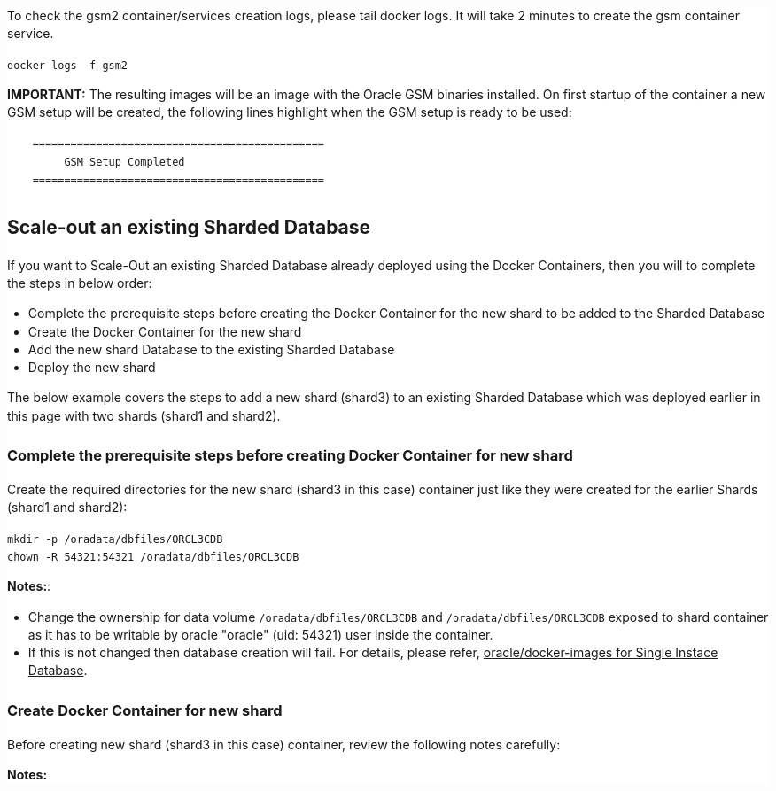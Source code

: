 To check the gsm2 container/services creation logs, please tail docker logs. It will take 2 minutes to create the gsm container service.

```
docker logs -f gsm2
```

**IMPORTANT:** The resulting images will be an image with the Oracle GSM binaries installed. On first startup of the container a new GSM setup will be created, the following lines highlight when the GSM setup is ready to be used:

```
    ==============================================
         GSM Setup Completed
    ==============================================
```

## Scale-out an existing Sharded Database

If you want to Scale-Out an existing Sharded Database already deployed using the Docker Containers, then you will to complete the steps in below order:

- Complete the prerequisite steps before creating the Docker Container for the new shard to be added to the Sharded Database
- Create the Docker Container for the new shard
- Add the new shard Database to the existing Sharded Database
- Deploy the new shard

The below example covers the steps to add a new shard (shard3) to an existing Sharded Database which was deployed earlier in this page with two shards (shard1 and shard2).

### Complete the prerequisite steps before creating Docker Container for new shard

Create the required directories for the new shard (shard3 in this case) container just like they were created for the earlier Shards (shard1 and shard2):

```
mkdir -p /oradata/dbfiles/ORCL3CDB
chown -R 54321:54321 /oradata/dbfiles/ORCL3CDB
```

**Notes:**:

* Change the ownership for data volume `/oradata/dbfiles/ORCL3CDB` and `/oradata/dbfiles/ORCL3CDB` exposed to shard container as it has to be writable by oracle "oracle" (uid: 54321) user inside the container.
* If this is not changed then database creation will fail. For details, please refer, [oracle/docker-images for Single Instace Database](https://github.com/oracle/docker-images/tree/master/OracleDatabase/SingleInstance).

### Create Docker Container for new shard

Before creating new shard (shard3 in this case) container, review the following notes carefully:

**Notes:**
